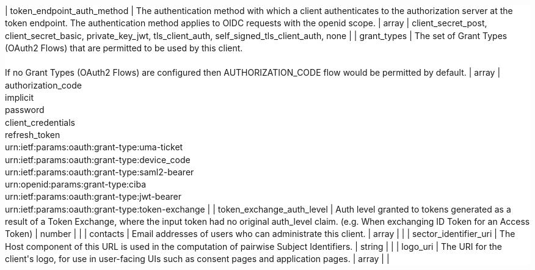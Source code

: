 | token_endpoint_auth_method            | The authentication method with which a client authenticates to the authorization server at the token endpoint. The authentication method applies to OIDC requests with the openid scope.                                                                                                                                                                                                                                                                                                                                  | array   | client_secret_post, client_secret_basic, private_key_jwt, tls_client_auth, self_signed_tls_client_auth, none                                                                                                                                                                                                                                                                                |
| grant_types                           | The set of Grant Types (OAuth2 Flows) that are permitted to be used by this client.<br><br>If no Grant Types (OAuth2 Flows) are configured then AUTHORIZATION_CODE flow would be permitted by default.                                                                                                                                                                                                                                                                                                                    | array   | authorization_code <br/>implicit <br/>password <br/>client_credentials <br/>refresh_token<br/>urn:ietf:params:oauth:grant-type:uma-ticket <br/>urn:ietf:params:oauth:grant-type:device_code <br/>urn:ietf:params:oauth:grant-type:saml2-bearer <br/>urn:openid:params:grant-type:ciba <br/>urn:ietf:params:oauth:grant-type:jwt-bearer <br/>urn:ietf:params:oauth:grant-type:token-exchange |
| token_exchange_auth_level             | Auth level granted to tokens generated as a result of a Token Exchange, where the input token had no original auth_level claim. (e.g. When exchanging ID Token for an Access Token)                                                                                                                                                                                                                                                                                                                                       | number  |                                                                                                                                                                                                                                                                                                                                                                                             |
| contacts                              | Email addresses of users who can administrate this client.                                                                                                                                                                                                                                                                                                                                                                                                                                                                | array   |                                                                                                                                                                                                                                                                                                                                                                                             |
| sector_identifier_uri                 | The Host component of this URL is used in the computation of pairwise Subject Identifiers.                                                                                                                                                                                                                                                                                                                                                                                                                                | string  |                                                                                                                                                                                                                                                                                                                                                                                             |
| logo_uri                              | The URI for the client's logo, for use in user-facing UIs such as consent pages and application pages.                                                                                                                                                                                                                                                                                                                                                                                                                    | array   |                                                                                                                                                                                                                                                                                                                                                                                             |